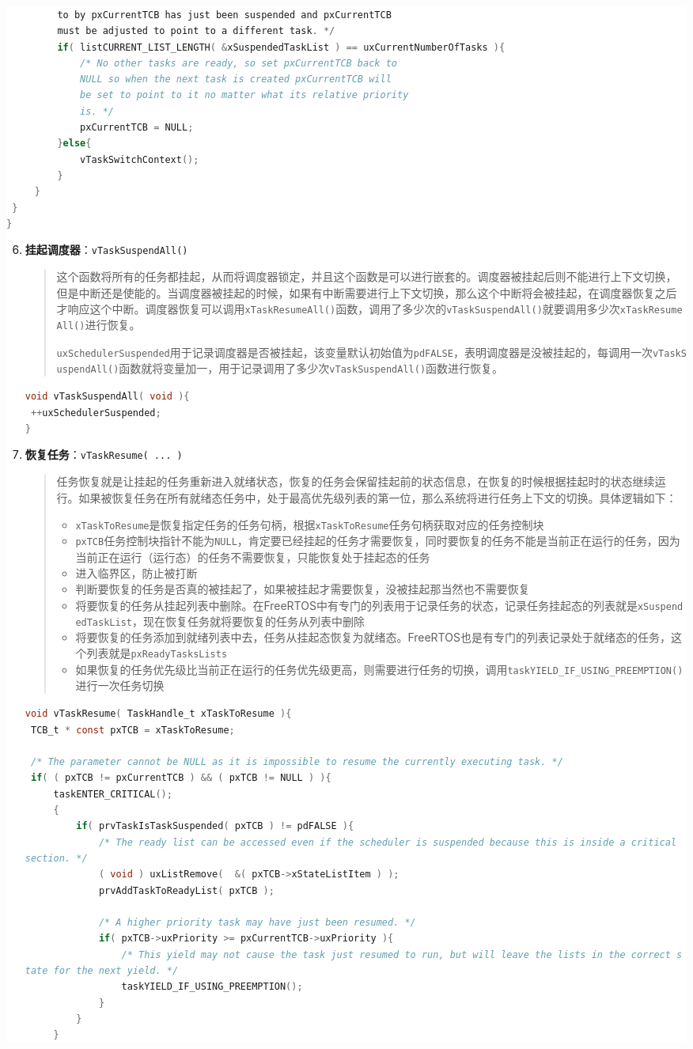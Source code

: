    ```c
   			to by pxCurrentTCB has just been suspended and pxCurrentTCB
   			must be adjusted to point to a different task. */
   			if( listCURRENT_LIST_LENGTH( &xSuspendedTaskList ) == uxCurrentNumberOfTasks ){
   				/* No other tasks are ready, so set pxCurrentTCB back to
   				NULL so when the next task is created pxCurrentTCB will
   				be set to point to it no matter what its relative priority
   				is. */
   				pxCurrentTCB = NULL;
   			}else{
   				vTaskSwitchContext();
   			}
   		}
   	}
   }
   ```

6. **挂起调度器**：`vTaskSuspendAll()`

   > 这个函数将所有的任务都挂起，从而将调度器锁定，并且这个函数是可以进行嵌套的。调度器被挂起后则不能进行上下文切换，但是中断还是使能的。当调度器被挂起的时候，如果有中断需要进行上下文切换，那么这个中断将会被挂起，在调度器恢复之后才响应这个中断。调度器恢复可以调用`xTaskResumeAll()`函数，调用了多少次的`vTaskSuspendAll()`就要调用多少次`xTaskResumeAll()`进行恢复。
   >
   > `uxSchedulerSuspended`用于记录调度器是否被挂起，该变量默认初始值为`pdFALSE`，表明调度器是没被挂起的，每调用一次`vTaskSuspendAll()`函数就将变量加一，用于记录调用了多少次`vTaskSuspendAll()`函数进行恢复。

   ```c
   void vTaskSuspendAll( void ){
   	++uxSchedulerSuspended;
   }
   ```

7. **恢复任务**：`vTaskResume( ... )`

   > 任务恢复就是让挂起的任务重新进入就绪状态，恢复的任务会保留挂起前的状态信息，在恢复的时候根据挂起时的状态继续运行。如果被恢复任务在所有就绪态任务中，处于最高优先级列表的第一位，那么系统将进行任务上下文的切换。具体逻辑如下：
   >
   > - `xTaskToResume`是恢复指定任务的任务句柄，根据`xTaskToResume`任务句柄获取对应的任务控制块
   > - `pxTCB`任务控制块指针不能为`NULL`，肯定要已经挂起的任务才需要恢复，同时要恢复的任务不能是当前正在运行的任务，因为当前正在运行（运行态）的任务不需要恢复，只能恢复处于挂起态的任务
   > - 进入临界区，防止被打断
   > - 判断要恢复的任务是否真的被挂起了，如果被挂起才需要恢复，没被挂起那当然也不需要恢复
   > - 将要恢复的任务从挂起列表中删除。在FreeRTOS中有专门的列表用于记录任务的状态，记录任务挂起态的列表就是`xSuspendedTaskList`，现在恢复任务就将要恢复的任务从列表中删除
   > - 将要恢复的任务添加到就绪列表中去，任务从挂起态恢复为就绪态。FreeRTOS也是有专门的列表记录处于就绪态的任务，这个列表就是`pxReadyTasksLists`
   > - 如果恢复的任务优先级比当前正在运行的任务优先级更高，则需要进行任务的切换，调用`taskYIELD_IF_USING_PREEMPTION()`进行一次任务切换

   ```c
   void vTaskResume( TaskHandle_t xTaskToResume ){
   	TCB_t * const pxTCB = xTaskToResume;
   
   	/* The parameter cannot be NULL as it is impossible to resume the currently executing task. */
   	if( ( pxTCB != pxCurrentTCB ) && ( pxTCB != NULL ) ){
   		taskENTER_CRITICAL();
   		{
   			if( prvTaskIsTaskSuspended( pxTCB ) != pdFALSE ){
   				/* The ready list can be accessed even if the scheduler is suspended because this is inside a critical section. */
   				( void ) uxListRemove(  &( pxTCB->xStateListItem ) );
   				prvAddTaskToReadyList( pxTCB );
   
   				/* A higher priority task may have just been resumed. */
   				if( pxTCB->uxPriority >= pxCurrentTCB->uxPriority ){
   					/* This yield may not cause the task just resumed to run, but will leave the lists in the correct state for the next yield. */
   					taskYIELD_IF_USING_PREEMPTION();
   				}
   			}
   		}
   ```